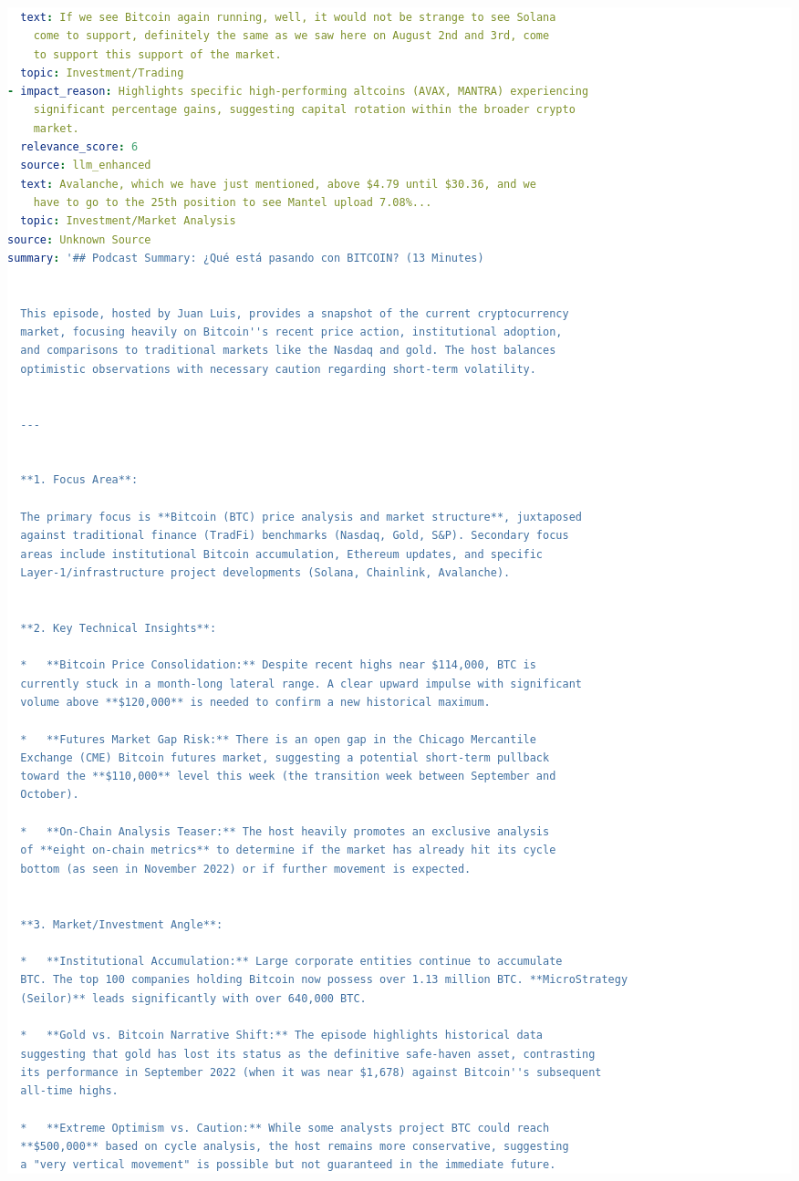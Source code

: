 ```yaml
  text: If we see Bitcoin again running, well, it would not be strange to see Solana
    come to support, definitely the same as we saw here on August 2nd and 3rd, come
    to support this support of the market.
  topic: Investment/Trading
- impact_reason: Highlights specific high-performing altcoins (AVAX, MANTRA) experiencing
    significant percentage gains, suggesting capital rotation within the broader crypto
    market.
  relevance_score: 6
  source: llm_enhanced
  text: Avalanche, which we have just mentioned, above $4.79 until $30.36, and we
    have to go to the 25th position to see Mantel upload 7.08%...
  topic: Investment/Market Analysis
source: Unknown Source
summary: '## Podcast Summary: ¿Qué está pasando con BITCOIN? (13 Minutes)


  This episode, hosted by Juan Luis, provides a snapshot of the current cryptocurrency
  market, focusing heavily on Bitcoin''s recent price action, institutional adoption,
  and comparisons to traditional markets like the Nasdaq and gold. The host balances
  optimistic observations with necessary caution regarding short-term volatility.


  ---


  **1. Focus Area**:

  The primary focus is **Bitcoin (BTC) price analysis and market structure**, juxtaposed
  against traditional finance (TradFi) benchmarks (Nasdaq, Gold, S&P). Secondary focus
  areas include institutional Bitcoin accumulation, Ethereum updates, and specific
  Layer-1/infrastructure project developments (Solana, Chainlink, Avalanche).


  **2. Key Technical Insights**:

  *   **Bitcoin Price Consolidation:** Despite recent highs near $114,000, BTC is
  currently stuck in a month-long lateral range. A clear upward impulse with significant
  volume above **$120,000** is needed to confirm a new historical maximum.

  *   **Futures Market Gap Risk:** There is an open gap in the Chicago Mercantile
  Exchange (CME) Bitcoin futures market, suggesting a potential short-term pullback
  toward the **$110,000** level this week (the transition week between September and
  October).

  *   **On-Chain Analysis Teaser:** The host heavily promotes an exclusive analysis
  of **eight on-chain metrics** to determine if the market has already hit its cycle
  bottom (as seen in November 2022) or if further movement is expected.


  **3. Market/Investment Angle**:

  *   **Institutional Accumulation:** Large corporate entities continue to accumulate
  BTC. The top 100 companies holding Bitcoin now possess over 1.13 million BTC. **MicroStrategy
  (Seilor)** leads significantly with over 640,000 BTC.

  *   **Gold vs. Bitcoin Narrative Shift:** The episode highlights historical data
  suggesting that gold has lost its status as the definitive safe-haven asset, contrasting
  its performance in September 2022 (when it was near $1,678) against Bitcoin''s subsequent
  all-time highs.

  *   **Extreme Optimism vs. Caution:** While some analysts project BTC could reach
  **$500,000** based on cycle analysis, the host remains more conservative, suggesting
  a "very vertical movement" is possible but not guaranteed in the immediate future.
```